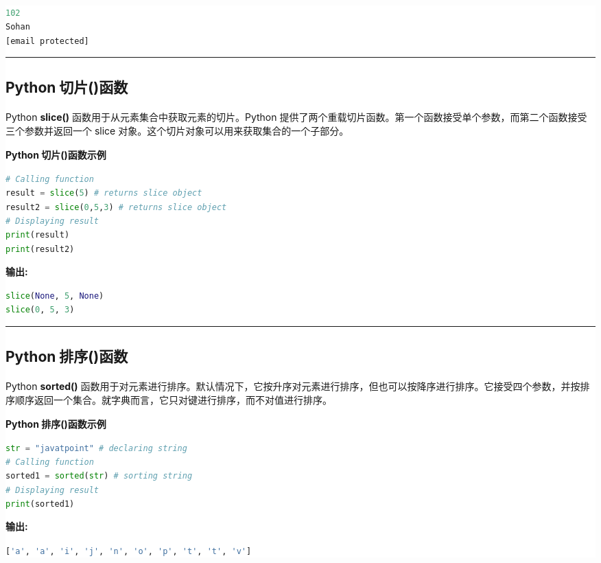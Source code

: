 ```py
102
Sohan
[email protected]

```

* * *

## Python 切片()函数

Python **slice()** 函数用于从元素集合中获取元素的切片。Python 提供了两个重载切片函数。第一个函数接受单个参数，而第二个函数接受三个参数并返回一个 slice 对象。这个切片对象可以用来获取集合的一个子部分。

**Python 切片()函数示例**

```py
# Calling function
result = slice(5) # returns slice object
result2 = slice(0,5,3) # returns slice object
# Displaying result
print(result)
print(result2)

```

**输出:**

```py
slice(None, 5, None)
slice(0, 5, 3)

```

* * *

## Python 排序()函数

Python **sorted()** 函数用于对元素进行排序。默认情况下，它按升序对元素进行排序，但也可以按降序进行排序。它接受四个参数，并按排序顺序返回一个集合。就字典而言，它只对键进行排序，而不对值进行排序。

**Python 排序()函数示例**

```py
str = "javatpoint" # declaring string
# Calling function
sorted1 = sorted(str) # sorting string
# Displaying result
print(sorted1)

```

**输出:**

```py
['a', 'a', 'i', 'j', 'n', 'o', 'p', 't', 't', 'v']

```
